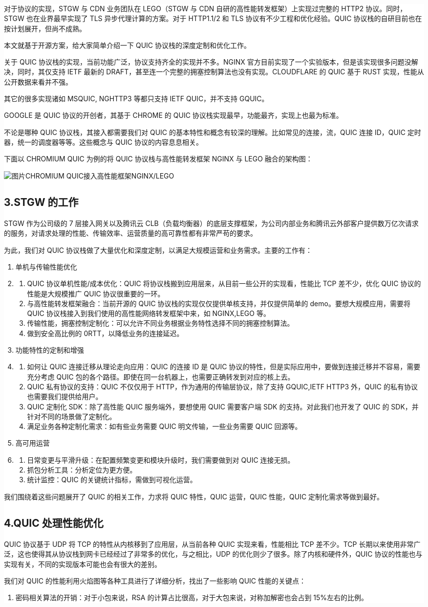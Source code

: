 对于协议的实现，STGW 与 CDN 业务团队在 LEGO（STGW 与 CDN 自研的高性能转发框架）上实现过完整的 HTTP2 协议。同时，STGW 也在业界最早实现了 TLS 异步代理计算的方案。对于 HTTP1.1/2 和 TLS 协议有不少工程和优化经验。QUIC 协议栈的自研目前也在按计划展开，但尚不成熟。

本文就基于开源方案，给大家简单介绍一下 QUIC 协议栈的深度定制和优化工作。

关于 QUIC 协议栈的实现，当前功能广泛，协议支持齐全的实现并不多。NGINX 官方目前实现了一个实验版本，但是该实现很多问题没解决，同时，其仅支持 IETF 最新的 DRAFT，甚至连一个完整的拥塞控制算法也没有实现。CLOUDFLARE 的 QUIC 基于 RUST 实现，性能从公开数据来看并不强。

其它的很多实现诸如 MSQUIC, NGHTTP3 等都只支持 IETF QUIC，并不支持 GQUIC。

GOOGLE 是 QUIC 协议的开创者，其基于 CHROME 的 QUIC 协议栈实现最早，功能最齐，实现上也最为标准。

不论是哪种 QUIC 协议栈，其接入都需要我们对 QUIC 的基本特性和概念有较深的理解。比如常见的连接，流，QUIC 连接 ID，QUIC 定时器，统一的调度器等等。这些概念与 QUIC 协议的内容息息相关。

下面以 CHROMIUM QUIC 为例的将 QUIC 协议栈与高性能转发框架 NGINX 与 LEGO 融合的架构图：

![图片](https://mmbiz.qpic.cn/mmbiz_png/j3gficicyOvauGdmAUPqq2d1a1wDD41BwxGiaMqAupt74SpwpWHicrD3ZkGhtvX7gGn0TTsRkNykYBAzfibJBC4elmg/640?wx_fmt=png&wxfrom=5&wx_lazy=1&wx_co=1)CHROMIUM QUIC接入高性能框架NGINX/LEGO

## **3.STGW 的工作**

STGW 作为公司级的 7 层接入网关以及腾讯云 CLB（负载均衡器）的底层支撑框架，为公司内部业务和腾讯云外部客户提供数万亿次请求的服务，对请求处理的性能、传输效率、运营质量的高可靠性都有非常严苟的要求。

为此，我们对 QUIC 协议栈做了大量优化和深度定制，以满足大规模运营和业务需求。主要的工作有：

1. 单机与传输性能优化

2. 1. QUIC 协议单机性能/成本优化：QUIC 将协议栈搬到应用层来，从目前一些公开的实现看，性能比 TCP 差不少，优化 QUIC 协议的性能是大规模推广 QUIC 协议很重要的一环。
   2. 与高性能转发框架融合：当前开源的 QUIC 协议栈的实现仅仅提供单核支持，并仅提供简单的 demo。要想大规模应用，需要将 QUIC 协议栈接入到我们使用的高性能网络转发框架中来，如 NGINX,LEGO 等。
   3. 传输性能，拥塞控制定制化：可以允许不同业务根据业务特性选择不同的拥塞控制算法。
   4. 做到安全高比例的 0RTT，以降低业务的连接延迟。

3. 功能特性的定制和增强

4. 1. 如何让 QUIC 连接迁移从理论走向应用：QUIC 的连接 ID 是 QUIC 协议的特性，但是实际应用中，要做到连接迁移并不容易，需要充分考虑 QUIC 包的各个路径。即使在同一台机器上，也需要正确转发到对应的核上去。
   2. QUIC 私有协议的支持：QUIC 不仅仅用于 HTTP，作为通用的传输层协议，除了支持 GQUIC,IETF HTTP3 外，QUIC 的私有协议也需要我们提供给用户。
   3. QUIC 定制化 SDK：除了高性能 QUIC 服务端外，要想使用 QUIC 需要客户端 SDK 的支持。对此我们也开发了 QUIC 的 SDK，并针对不同的场景做了定制化。
   4. 满足业务各种定制化需求：如有些业务需要 QUIC 明文传输，一些业务需要 QUIC 回源等。

5. 高可用运营

6. 1. 日常变更与平滑升级：在配置频繁变更和模块升级时，我们需要做到对 QUIC 连接无损。
   2. 抓包分析工具：分析定位为更方便。
   3. 统计监控：QUIC 的关键统计指标，需做到可视化运营。

我们围绕着这些问题展开了 QUIC 的相关工作，力求将 QUIC 特性，QUIC 运营，QUIC 性能，QUIC 定制化需求等做到最好。

## 4.**QUIC 处理性能优化**

QUIC 协议基于 UDP 将 TCP 的特性从内核移到了应用层，从当前各种 QUIC 实现来看，性能相比 TCP 差不少。TCP 长期以来使用非常广泛，这也使得其从协议栈到网卡已经经过了非常多的优化，与之相比，UDP 的优化则少了很多。除了内核和硬件外，QUIC 协议的性能也与实现有关，不同的实现版本可能也会有很大的差别。

我们对 QUIC 的性能利用火焰图等各种工具进行了详细分析，找出了一些影响 QUIC 性能的关键点：

1. 密码相关算法的开销：对于小包来说，RSA 的计算占比很高，对于大包来说，对称加解密也会占到 15%左右的比例。
